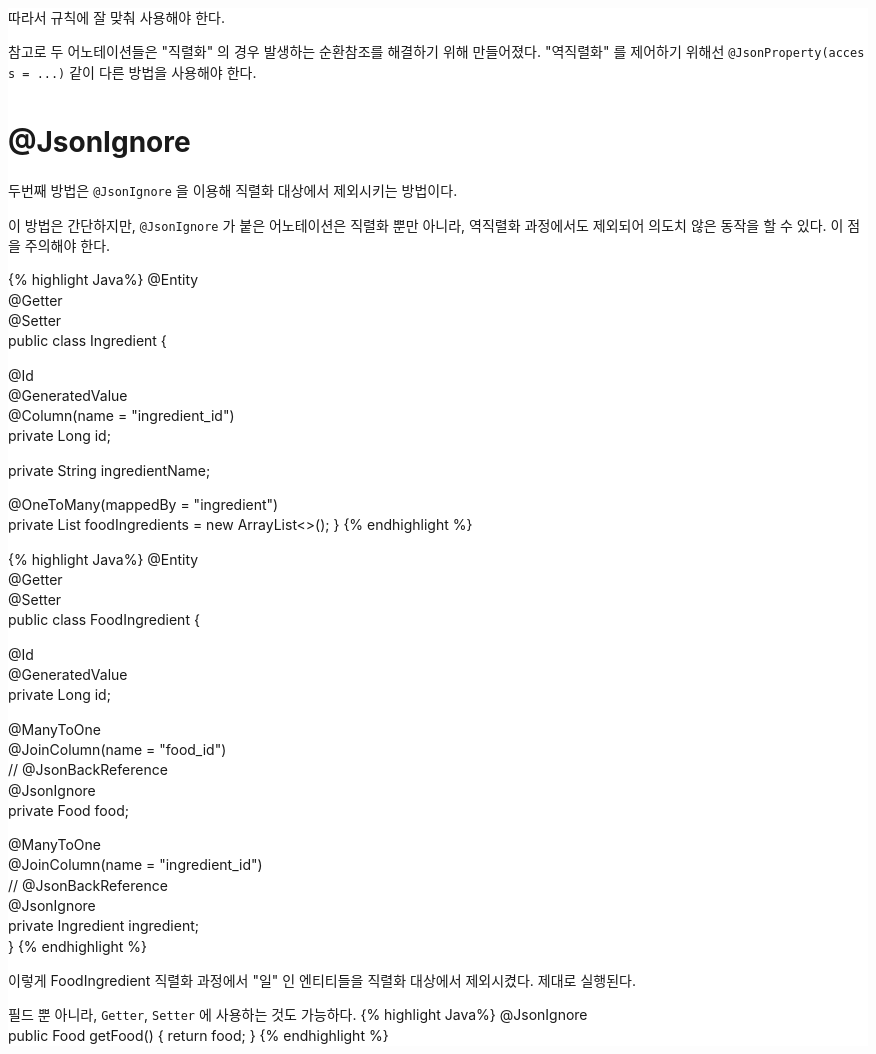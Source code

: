 따라서 규칙에 잘 맞춰 사용해야 한다. 

참고로 두 어노테이션들은 "직렬화" 의 경우 발생하는 순환참조를 해결하기 위해 만들어졌다. "역직렬화" 를 제어하기 위해선 `@JsonProperty(access = ...)` 같이 다른 방법을 사용해야 한다. 
# @JsonIgnore
두번째 방법은 `@JsonIgnore` 을 이용해 직렬화 대상에서 제외시키는 방법이다. 

이 방법은 간단하지만, `@JsonIgnore` 가 붙은 어노테이션은 직렬화 뿐만 아니라, 역직렬화 과정에서도 제외되어 의도치 않은 동작을 할 수 있다. 이 점을 주의해야 한다. 

{% highlight Java%}
@Entity  
@Getter  
@Setter  
public class Ingredient {  

   @Id  
   @GeneratedValue  
   @Column(name = "ingredient_id")  
   private Long id;  

   private String ingredientName;  

   @OneToMany(mappedBy = "ingredient")  
   private List<FoodIngredient> foodIngredients = new ArrayList<>();
}
{% endhighlight %}

{% highlight Java%}
@Entity  
@Getter  
@Setter  
public class FoodIngredient {  

   @Id  
   @GeneratedValue  
   private Long id;  

   @ManyToOne  
   @JoinColumn(name = "food_id")  
   // @JsonBackReference  
   @JsonIgnore  
   private Food food;  

   @ManyToOne  
   @JoinColumn(name = "ingredient_id")  
   // @JsonBackReference  
   @JsonIgnore  
   private Ingredient ingredient;  
}
{% endhighlight %}

이렇게 FoodIngredient 직렬화 과정에서 "일" 인 엔티티들을 직렬화 대상에서 제외시켰다. 제대로 실행된다. 

필드 뿐 아니라, `Getter`, `Setter` 에 사용하는 것도 가능하다. 
{% highlight Java%}
@JsonIgnore  
public Food getFood() {
   return food;
}
{% endhighlight %}

